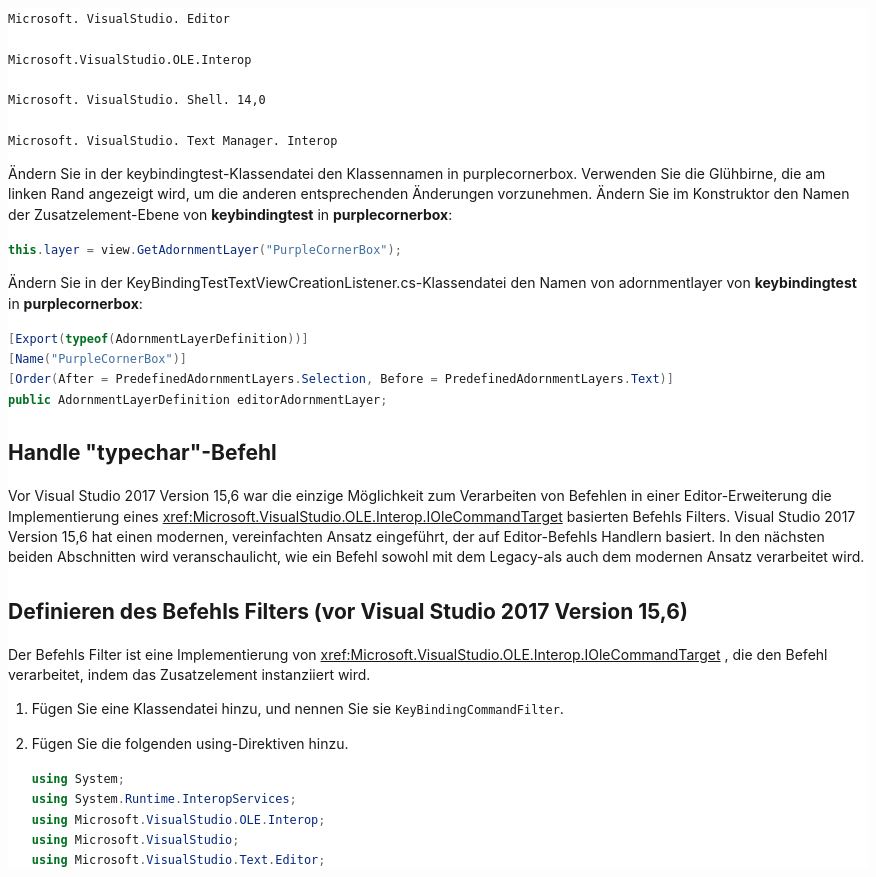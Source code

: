     Microsoft. VisualStudio. Editor

    Microsoft.VisualStudio.OLE.Interop

    Microsoft. VisualStudio. Shell. 14,0

    Microsoft. VisualStudio. Text Manager. Interop

   Ändern Sie in der keybindingtest-Klassendatei den Klassennamen in purplecornerbox. Verwenden Sie die Glühbirne, die am linken Rand angezeigt wird, um die anderen entsprechenden Änderungen vorzunehmen. Ändern Sie im Konstruktor den Namen der Zusatzelement-Ebene von **keybindingtest** in **purplecornerbox**:

```csharp
this.layer = view.GetAdornmentLayer("PurpleCornerBox");
```

Ändern Sie in der KeyBindingTestTextViewCreationListener.cs-Klassendatei den Namen von adornmentlayer von **keybindingtest** in **purplecornerbox**:

```csharp
[Export(typeof(AdornmentLayerDefinition))]
[Name("PurpleCornerBox")]
[Order(After = PredefinedAdornmentLayers.Selection, Before = PredefinedAdornmentLayers.Text)]
public AdornmentLayerDefinition editorAdornmentLayer;
```

## <a name="handle-typechar-command"></a>Handle "typechar"-Befehl
Vor Visual Studio 2017 Version 15,6 war die einzige Möglichkeit zum Verarbeiten von Befehlen in einer Editor-Erweiterung die Implementierung eines <xref:Microsoft.VisualStudio.OLE.Interop.IOleCommandTarget> basierten Befehls Filters. Visual Studio 2017 Version 15,6 hat einen modernen, vereinfachten Ansatz eingeführt, der auf Editor-Befehls Handlern basiert. In den nächsten beiden Abschnitten wird veranschaulicht, wie ein Befehl sowohl mit dem Legacy-als auch dem modernen Ansatz verarbeitet wird.

## <a name="define-the-command-filter-prior-to-visual-studio-2017-version-156"></a>Definieren des Befehls Filters (vor Visual Studio 2017 Version 15,6)

 Der Befehls Filter ist eine Implementierung von <xref:Microsoft.VisualStudio.OLE.Interop.IOleCommandTarget> , die den Befehl verarbeitet, indem das Zusatzelement instanziiert wird.

1. Fügen Sie eine Klassendatei hinzu, und nennen Sie sie `KeyBindingCommandFilter`.

2. Fügen Sie die folgenden using-Direktiven hinzu.

    ```csharp
    using System;
    using System.Runtime.InteropServices;
    using Microsoft.VisualStudio.OLE.Interop;
    using Microsoft.VisualStudio;
    using Microsoft.VisualStudio.Text.Editor;

    ```
